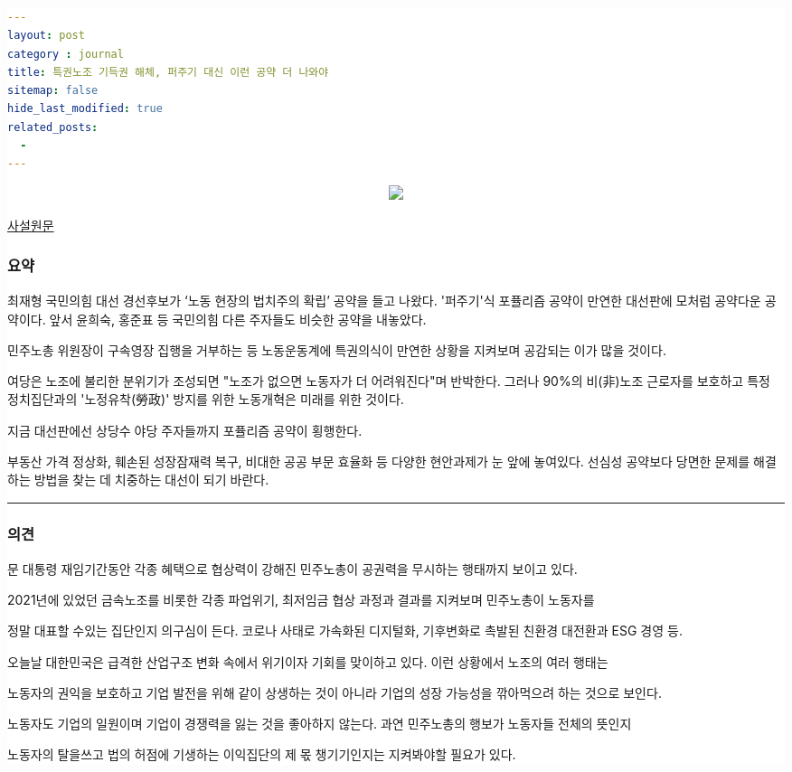 ```yaml
---
layout: post
category : journal
title: 특권노조 기득권 해체, 퍼주기 대신 이런 공약 더 나와야
sitemap: false
hide_last_modified: true
related_posts:
  -  
---
```

<p align="center">
<img src = "https://user-images.githubusercontent.com/23326843/130523525-ab16dd8b-58d5-4f96-8f83-db80835ce227.png" width="80%" />
</p>


[사설원문](https://www.hankyung.com/opinion/article/2021082201421)

### 요약

최재형 국민의힘 대선 경선후보가 ‘노동 현장의 법치주의 확립’ 공약을 들고 나왔다. '퍼주기'식 포퓰리즘 공약이 만연한 대선판에 모처럼 공약다운 공약이다. 앞서 윤희숙, 홍준표 등 국민의힘 다른 주자들도 비슷한 공약을 내놓았다.

민주노총 위원장이 구속영장 집행을 거부하는 등 노동운동계에 특권의식이 만연한 상황을 지켜보며 공감되는 이가 많을 것이다. 

여당은 노조에 불리한 분위기가 조성되면 "노조가 없으면 노동자가 더 어려워진다"며 반박한다. 그러나 90%의 비(非)노조 근로자를 보호하고 특정 정치집단과의 '노정유착(勞政)' 방지를 위한 노동개혁은 미래를 위한 것이다.

지금 대선판에선 상당수 야당 주자들까지 포퓰리즘 공약이 횡행한다. 

부동산 가격 정상화, 훼손된 성장잠재력 복구, 비대한 공공 부문 효율화 등 다양한 현안과제가 눈 앞에 놓여있다. 선심성 공약보다 당면한 문제를 해결하는 방법을 찾는 데 치중하는 대선이 되기 바란다.

---
### 의견

문 대통령 재임기간동안 각종 혜택으로 협상력이 강해진 민주노총이 공권력을 무시하는 행태까지 보이고 있다.

2021년에 있었던 금속노조를 비롯한 각종 파업위기, 최저임금 협상 과정과 결과를 지켜보며 민주노총이 노동자를 

정말 대표할 수있는 집단인지 의구심이 든다. 코로나 사태로 가속화된 디지털화, 기후변화로 촉발된 친환경 대전환과 ESG 경영 등. 

오늘날 대한민국은 급격한 산업구조 변화 속에서 위기이자 기회를 맞이하고 있다. 이런 상황에서 노조의 여러 행태는 

노동자의 권익을 보호하고 기업 발전을 위해 같이 상생하는 것이 아니라 기업의 성장 가능성을 깎아먹으려 하는 것으로 보인다. 

노동자도 기업의 일원이며 기업이 경쟁력을 잃는 것을 좋아하지 않는다. 과연 민주노총의 행보가 노동자들 전체의 뜻인지

노동자의 탈을쓰고 법의 허점에 기생하는 이익집단의 제 몫 챙기기인지는 지켜봐야할 필요가 있다.